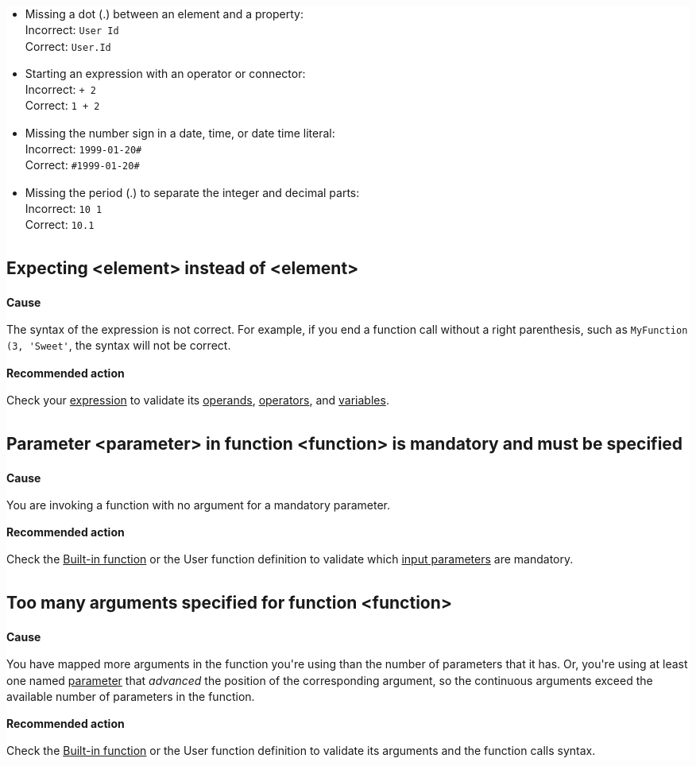 * Missing a dot (.) between an element and a property:  
    Incorrect: `User Id`  
    Correct: `User.Id`

* Starting an expression with an operator or connector:  
    Incorrect: `+ 2`  
    Correct: `1 + 2`

* Missing the number sign in a date, time, or date time literal:  
    Incorrect: `1999-01-20#`  
    Correct: `#1999-01-20#`

* Missing the period (.) to separate the integer and decimal parts:  
    Incorrect: `10 1`  
    Correct: `10.1`

## Expecting &lt;element> instead of &lt;element>

**Cause**

The syntax of the expression is not correct. For example, if you end a function call without a right parenthesis, such as `MyFunction(3, 'Sweet'`, the syntax will not be correct.

**Recommended action**

Check your [expression](../../../develop/logic/expression-editor.md) to validate its [operands](../../logic/expressions/operands.md), [operators](../../logic/expressions/operators.md), and [variables](../../../ref/data/handling-data/variables/intro.md).

## Parameter &lt;parameter> in function &lt;function> is mandatory and must be specified

**Cause**

You are invoking a function with no argument for a mandatory parameter.

**Recommended action**

Check the [Built-in function](../../../ref/lang/auto/builtinfunctions.final.md) or the User function definition to validate which [input parameters](../../../ref/lang/auto/Class.Input%20Parameter.final.md) are mandatory.

## Too many arguments specified for function &lt;function>
  
**Cause**

You have mapped more arguments in the function you're using than the number of parameters that it has. Or, you're using at least one named [parameter](../../../ref/lang/auto/Class.Input%20Parameter.final.md) that _advanced_ the position of the corresponding argument, so the continuous arguments exceed the available number of parameters in the function.

**Recommended action**

Check the [Built-in function](../../../ref/lang/auto/builtinfunctions.final.md) or the User function definition to validate its arguments and the function calls syntax.
